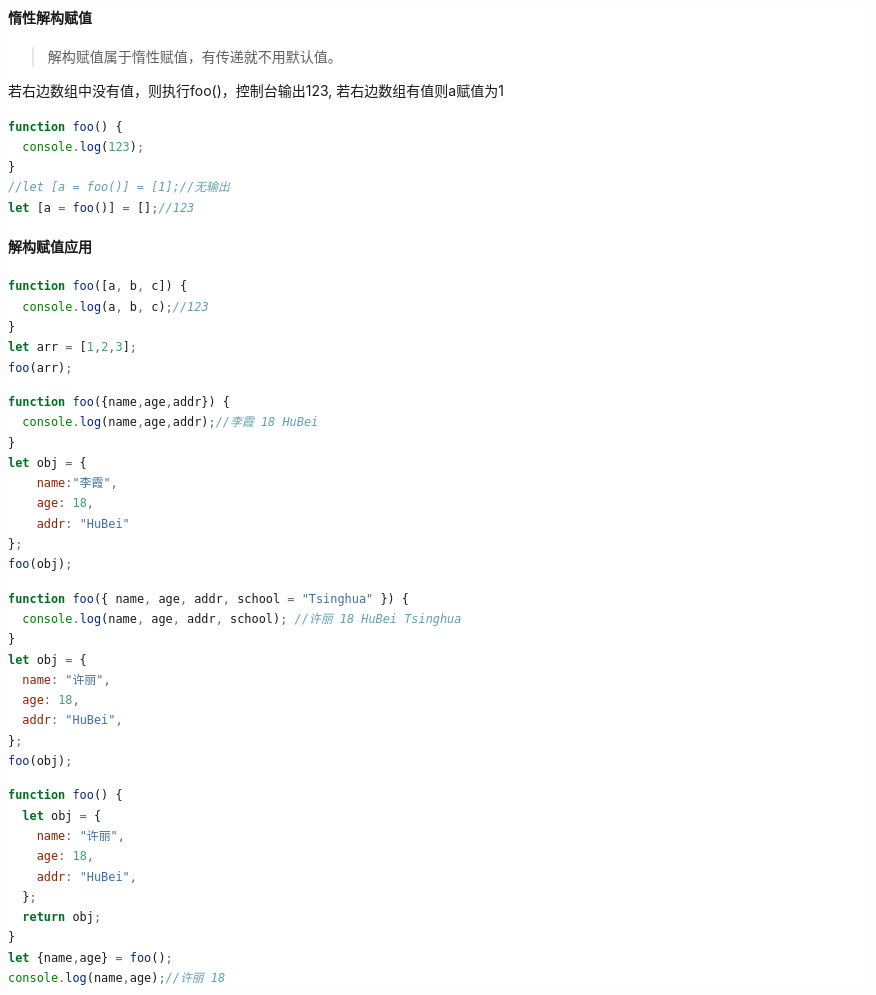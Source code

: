 #### 惰性解构赋值

> 解构赋值属于惰性赋值，有传递就不用默认值。 

若右边数组中没有值，则执行foo()，控制台输出123, 若右边数组有值则a赋值为1 

````js
function foo() {
  console.log(123);
}
//let [a = foo()] = [1];//无输出
let [a = foo()] = [];//123
````

#### 解构赋值应用

````js
function foo([a, b, c]) {
  console.log(a, b, c);//123
}
let arr = [1,2,3];
foo(arr);
````

````js
function foo({name,age,addr}) {
  console.log(name,age,addr);//李霞 18 HuBei
}
let obj = {
    name:"李霞",
    age: 18,
    addr: "HuBei"
};
foo(obj);
````

`````js
function foo({ name, age, addr, school = "Tsinghua" }) {
  console.log(name, age, addr, school); //许丽 18 HuBei Tsinghua
}
let obj = {
  name: "许丽",
  age: 18,
  addr: "HuBei",
};
foo(obj);
`````

`````js
function foo() {
  let obj = {
    name: "许丽",
    age: 18,
    addr: "HuBei",
  };
  return obj;
}
let {name,age} = foo();
console.log(name,age);//许丽 18
`````
